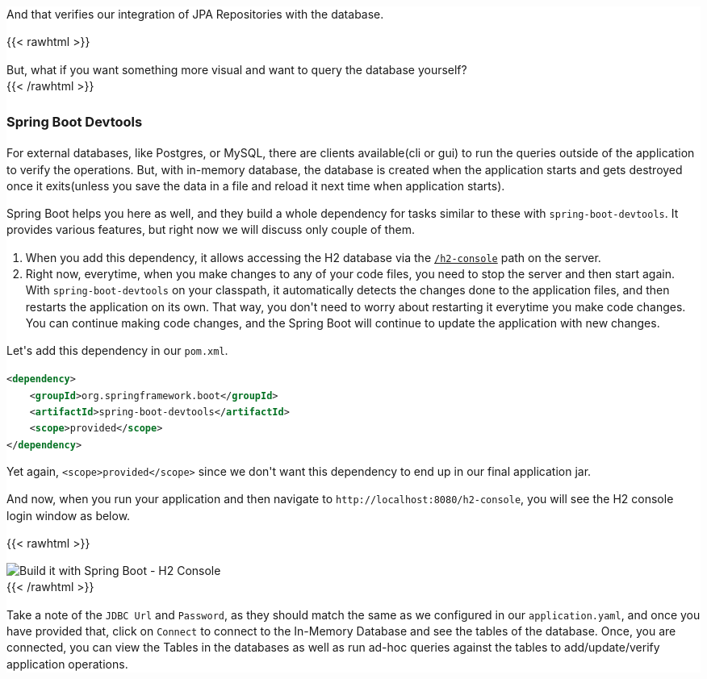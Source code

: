 And that verifies our integration of JPA Repositories with the database.

{{< rawhtml >}}
<div class="notification">
    But, what if you want something more visual and want to query the database yourself?
</div>
{{< /rawhtml >}}




### Spring Boot Devtools

For external databases, like Postgres, or MySQL, there are clients available(cli or gui) to run the queries outside of the application to verify the operations. But, with in-memory database, the database is created when the application starts and gets destroyed once it exits(unless you save the data in a file and reload it next time when application starts).

Spring Boot helps you here as well, and they build a whole dependency for tasks similar to these with `spring-boot-devtools`. It provides various features, but right now we will discuss only couple of them.

1. When you add this dependency, it allows accessing the H2 database via the [`/h2-console`][31] path on the server.
2. Right now, everytime, when you make changes to any of your code files, you need to stop the server and then start again. With `spring-boot-devtools` on your classpath, it automatically detects the changes done to the application files, and then restarts the application on its own. That way, you don't need to worry about restarting it everytime you make code changes. You can continue making code changes, and the Spring Boot will continue to update the application with new changes.

Let's add this dependency in our `pom.xml`.

```xml
<dependency>
    <groupId>org.springframework.boot</groupId>
    <artifactId>spring-boot-devtools</artifactId>
    <scope>provided</scope>
</dependency>
```

Yet again, `<scope>provided</scope>` since we don't want this dependency to end up in our final application jar.

And now, when you run your application and then navigate to `http://localhost:8080/h2-console`, you will see the H2 console login window as below.

{{< rawhtml >}}
<div class="image">
    <img src="/images/2021/06/h2-console.png" alt="Build it with Spring Boot - H2 Console" />
</div>
{{< /rawhtml >}}

Take a note of the `JDBC Url` and `Password`, as they should match the same as we configured in our `application.yaml`, and once you have provided that, click on `Connect` to connect to the In-Memory Database and see the tables of the database. Once, you are connected, you can view the Tables in the databases as well as run ad-hoc queries against the tables to add/update/verify application operations.


  [1]: https://spring.io/projects/spring-boot
  [2]: https://en.wikipedia.org/wiki/Create,_read,_update_and_delete
  [3]: /2021/06/build-it-with-spring-boot-crud-operations-part-1/
  [4]: https://en.wikipedia.org/wiki/Class_diagram
  [5]: https://en.wikipedia.org/wiki/Entity%E2%80%93relationship_model
  [6]: https://en.wikipedia.org/wiki/Use_case
  [7]: https://h2database.com/html/main.html
  [8]: https://mvnrepository.com/
  [9]: /2020/08/maven-dependency-scopes/
 [10]: https://docs.spring.io/spring-boot/docs/current/reference/html/auto-configuration-classes.html#auto-configuration-classes.core
 [11]: https://h2database.com/html/cheatSheet.html
 [12]: https://docs.spring.io/spring-boot/docs/current/reference/html/application-properties.html
 [13]: https://projectlombok.org
 [14]: https://objectcomputing.com/resources/publications/sett/january-2010-reducing-boilerplate-code-with-project-lombok
 [15]: #model-classes-and-usecases
 [16]: https://docs.spring.io/spring-data/jpa/docs/current/reference/html/#repositories
 [17]: https://docs.spring.io/spring-framework/docs/current/javadoc-api/org/springframework/stereotype/Repository.html
 [18]: https://docs.spring.io/spring-framework/docs/current/reference/html/core.html#beans-factory-collaborators
 [19]: https://docs.spring.io/spring-framework/docs/current/javadoc-api/org/springframework/stereotype/Service.html
 [20]: /2021/06/build-it-with-spring-boot-crud-operations-part-4/
 [21]: https://junit.org/junit5/
 [22]: https://start.spring.io/
 [23]: https://assertj.github.io/doc/
 [24]: https://site.mockito.org
 [25]: https://docs.spring.io/spring-boot/docs/current/reference/html/features.html#features.testing.spring-boot-applications.autoconfigured-spring-data-jpa
 [26]: https://github.com/spring-projects/spring-boot/blob/main/spring-boot-project/spring-boot-test-autoconfigure/src/main/java/org/springframework/boot/test/autoconfigure/orm/jpa/TestEntityManager.java
 [27]: https://docs.spring.io/spring-boot/docs/current/reference/html/features.html#features.testing.spring-boot-applications.mocking-beans
 [28]: https://javadoc.io/doc/org.mockito/mockito-core/latest/org/mockito/BDDMockito.html
 [29]: https://docs.spring.io/spring-boot/docs/current/reference/html/application-properties.html#application-properties.data.spring.jpa.show-sql
 [30]: https://docs.spring.io/spring-boot/docs/current/reference/html/features.html#features.spring-application.command-line-runner
 [31]: https://docs.spring.io/spring-boot/docs/current/reference/html/application-properties.html#application-properties.data.spring.h2.console.path
 [32]: https://github.com/the-code-journal/build-it-with-spring-boot/tree/main/01-mvc-jpa-thymeleaf/part02
 [33]: /2021/06/build-it-with-spring-boot-crud-operations-part-2/
 [34]: /2021/06/build-it-with-spring-boot-crud-operations-part-3/
 [35]: /2021/06/build-it-with-spring-boot-crud-operations-part-5/
 [36]: https://docs.spring.io/spring-data/commons/docs/current/api/org/springframework/data/repository/Repository.html
 [37]: https://docs.spring.io/spring-data/commons/docs/current/api/org/springframework/data/repository/CrudRepository.html
 [38]: https://docs.spring.io/spring-data/commons/docs/current/api/org/springframework/data/repository/PagingAndSortingRepository.html
 [39]: https://docs.spring.io/spring-data/jpa/docs/current/api/org/springframework/data/jpa/repository/JpaRepository.html